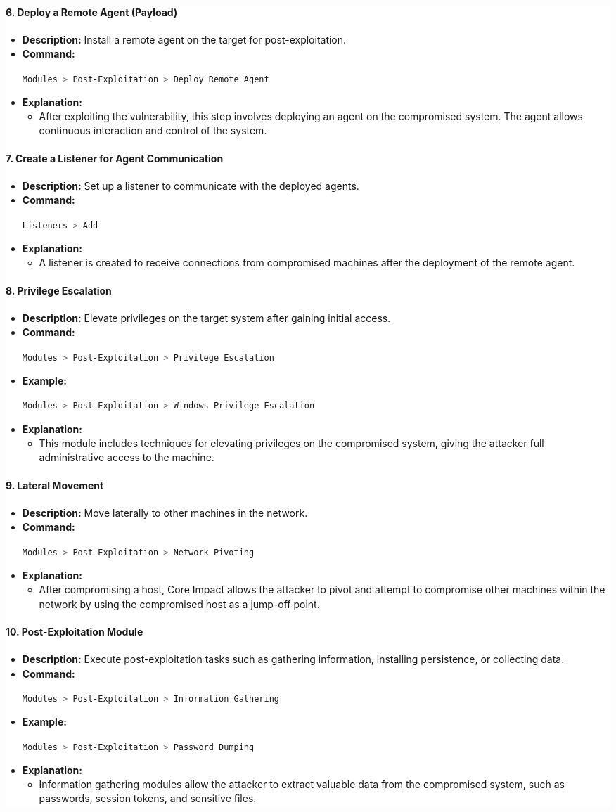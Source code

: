 #### **6. Deploy a Remote Agent (Payload)**
- **Description:** Install a remote agent on the target for post-exploitation.
- **Command:**
  ```bash
  Modules > Post-Exploitation > Deploy Remote Agent
  ```
- **Explanation:**
  - After exploiting the vulnerability, this step involves deploying an agent on the compromised system. The agent allows continuous interaction and control of the system.

#### **7. Create a Listener for Agent Communication**
- **Description:** Set up a listener to communicate with the deployed agents.
- **Command:**
  ```bash
  Listeners > Add
  ```
- **Explanation:**
  - A listener is created to receive connections from compromised machines after the deployment of the remote agent.

#### **8. Privilege Escalation**
- **Description:** Elevate privileges on the target system after gaining initial access.
- **Command:**
  ```bash
  Modules > Post-Exploitation > Privilege Escalation
  ```
- **Example:**
  ```bash
  Modules > Post-Exploitation > Windows Privilege Escalation
  ```
- **Explanation:**
  - This module includes techniques for elevating privileges on the compromised system, giving the attacker full administrative access to the machine.

#### **9. Lateral Movement**
- **Description:** Move laterally to other machines in the network.
- **Command:**
  ```bash
  Modules > Post-Exploitation > Network Pivoting
  ```
- **Explanation:**
  - After compromising a host, Core Impact allows the attacker to pivot and attempt to compromise other machines within the network by using the compromised host as a jump-off point.

#### **10. Post-Exploitation Module**
- **Description:** Execute post-exploitation tasks such as gathering information, installing persistence, or collecting data.
- **Command:**
  ```bash
  Modules > Post-Exploitation > Information Gathering
  ```
- **Example:**
  ```bash
  Modules > Post-Exploitation > Password Dumping
  ```
- **Explanation:**
  - Information gathering modules allow the attacker to extract valuable data from the compromised system, such as passwords, session tokens, and sensitive files.
